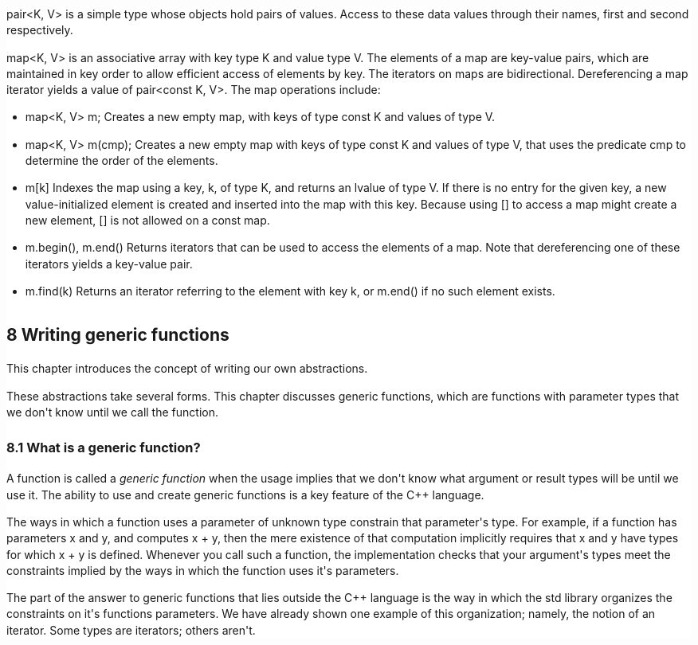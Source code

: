 pair<K, V> is a simple type whose objects hold pairs of values. Access to these data values
through their names, first and second respectively.

map<K, V> is an associative array with key type K and value type V. The elements of a map are
key-value pairs, which are maintained in key order to allow efficient access of elements by
key. The iterators on maps are bidirectional. Dereferencing a map iterator yields a value of
pair<const K, V>. The map operations include:
- map<K, V> m;
  Creates a new empty map, with keys of type const K and values of type V.

- map<K, V> m(cmp);
  Creates a new empty map with keys of type const K and values of type V, that uses the predicate
  cmp to determine the order of the elements.

- m[k]
  Indexes the map using a key, k, of type K, and returns an lvalue of type V. If there is no entry
  for the given key, a new value-initialized element is created and inserted into the map with
  this key. Because using [] to access a map might create a new element, [] is not allowed on a 
  const map.

- m.begin(), m.end()
  Returns iterators that can be used to access the elements of a map. Note that dereferencing
  one of these iterators yields a key-value pair.

- m.find(k)
  Returns an iterator referring to the element with key k, or m.end() if no such element exists.

## 8 Writing generic functions
This chapter introduces the concept of writing our own abstractions.

These abstractions take several forms. This chapter discusses generic functions, which are functions
with parameter types that we don't know until we call the function.

### 8.1 What is a generic function?
A function is called a *generic function* when the usage implies that we don't know what argument or
result types will be until we use it. The ability to use and create generic functions is a key feature
of the C++ language.

The ways in which a function uses a parameter of unknown type constrain that parameter's type. For
example, if a function has parameters x and y, and computes x + y, then the mere existence of that computation
implicitly requires that x and y have types for which x + y is defined. Whenever you call such a function,
the implementation checks that your argument's types meet the constraints implied by the ways in which the
function uses it's parameters.

The part of the answer to generic functions that lies outside the C++ language is the way in which the std
library organizes the constraints on it's functions parameters. We have already shown one example of this
organization; namely, the notion of an iterator. Some types are iterators; others aren't.
